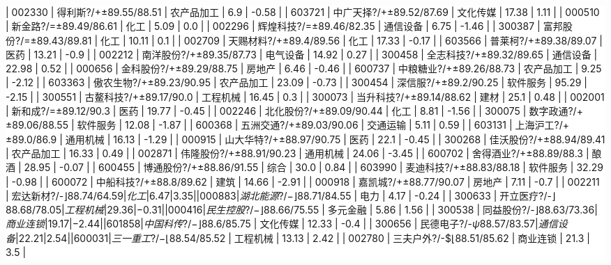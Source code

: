 | 002330 |  得利斯?/+±89.55/88.51   | 农产品加工 |    6.9    | -0.58  |
| 603721 | 中广天择?/+±89.52/87.69  |  文化传媒  |   17.38   |  1.11  |
| 000510 |  新金路?/=±89.49/86.61   |    化工    |    5.09   |  0.0   |
| 002296 | 辉煌科技?/=±89.46/82.35  |  通信设备  |    6.75   | -1.46  |
| 300387 | 富邦股份?/=±89.43/89.81  |    化工    |   10.11   |  0.1   |
| 002709 |  天赐材料?/+±89.4/89.56  |    化工    |   17.33   | -0.17  |
| 603566 |  普莱柯?/+±89.38/89.07   |    医药    |   13.21   |  -0.9  |
| 002212 | 南洋股份?/+±89.35/87.73  |  电气设备  |   14.92   |  0.27  |
| 300458 | 全志科技?/+±89.32/89.65  |  通信设备  |   22.98   |  0.52  |
| 000656 | 金科股份?/+±89.29/88.75  |   房地产   |    6.46   | -0.46  |
| 600737 | 中粮糖业?/+±89.26/88.73  | 农产品加工 |    9.25   | -2.12  |
| 603363 | 傲农生物?/+±89.23/90.95  | 农产品加工 |   23.09   | -0.73  |
| 300454 |   深信服?/+±89.2/90.25   |  软件服务  |   95.29   | -2.15  |
| 300551 |  古鳌科技?/+±89.17/90.0  |  工程机械  |   16.45   |  0.3   |
| 300073 | 当升科技?/+±89.14/88.62  |    建材    |    25.1   |  0.48  |
| 002001 |   新和成?/=±89.12/90.3   |    医药    |   19.77   | -0.45  |
| 002246 | 北化股份?/+±89.09/90.44  |    化工    |    8.81   | -1.56  |
| 300075 | 数字政通?/+±89.06/88.55  |  软件服务  |   12.08   | -1.87  |
| 600368 | 五洲交通?/+±89.03/90.06  |  交通运输  |    5.11   |  0.59  |
| 603131 |  上海沪工?/+±89.0/86.9   |  通用机械  |   16.13   | -1.29  |
| 000915 | 山大华特?/+±88.97/90.75  |    医药    |    22.1   | -0.45  |
| 300268 | 佳沃股份?/+±88.94/89.41  | 农产品加工 |   16.33   |  0.49  |
| 002871 | 伟隆股份?/+±88.91/90.23  |  通用机械  |   24.06   | -3.45  |
| 600702 |  舍得酒业?/+±88.89/88.3  |    酿酒    |   28.95   | -0.07  |
| 600455 | 博通股份?/+±88.86/91.55  |    综合    |    30.0   |  0.84  |
| 603990 | 麦迪科技?/+±88.83/88.18  |  软件服务  |   32.29   | -0.98  |
| 600072 |  中船科技?/+±88.8/89.62  |    建筑    |   14.66   | -2.91  |
| 000918 |  嘉凯城?/+±88.77/90.07   |   房地产   |    7.11   |  -0.7  |
| 002211 | 宏达新材?/-$⌋88.74/64.59 |    化工    |    6.47   |  3.35  |
| 000883 | 湖北能源?/-$⌋88.71/84.55 |    电力    |    4.17   | -0.24  |
| 300633 | 开立医疗?/-$⌋88.68/78.05 |  工程机械  |   29.36   | -0.31  |
| 000416 | 民生控股?/-$⌋88.66/75.55 |  多元金融  |    5.86   |  1.56  |
| 300538 | 同益股份?/-$⌋88.63/73.36 |  商业连锁  |   19.17   | -2.44  |
| 601858 | 中国科传?/-$⌋88.6/85.75  |  文化传媒  |   12.33   |  -0.4  |
| 300656 | 民德电子?/-$ψ88.57/83.57 |  通信设备  |   22.21   |  2.54  |
| 600031 | 三一重工?/-$⌊88.54/85.52 |  工程机械  |   13.13   |  2.42  |
| 002780 | 三夫户外?/-$⌊88.51/85.62 |  商业连锁  |    21.3   |  3.5   |